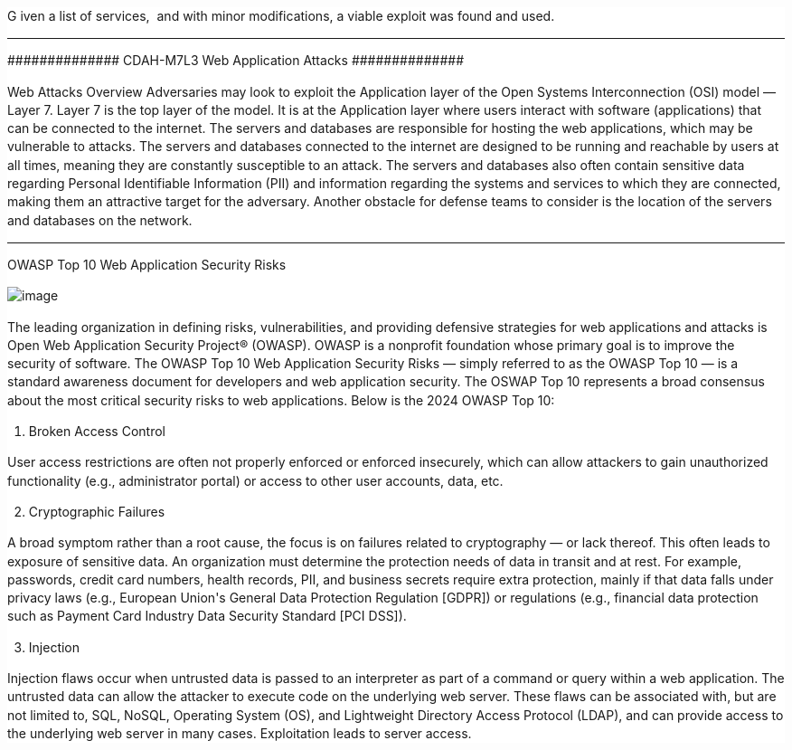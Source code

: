 G iven a list of services,  and with minor modifications, a viable exploit was found and used. 

-------------------------------------------------------

############## CDAH-M7L3 Web Application Attacks ##############

Web Attacks Overview 
Adversaries may look to exploit the Application layer of the Open Systems Interconnection (OSI) model — Layer 7. Layer 7 is the top layer of the model. It is at the Application layer where users interact with software (applications) that can be connected to the internet. The servers and databases are responsible for hosting the web applications, which may be vulnerable to attacks. The servers and databases connected to the internet are designed to be running and reachable by users at all times, meaning they are constantly susceptible to an attack. The servers and databases also often contain sensitive data regarding Personal Identifiable Information (PII) and information regarding the systems and services to which they are connected, making them an attractive target for the adversary. Another obstacle for defense teams to consider is the location of the servers and databases on the network. 

-------------------------------------

OWASP Top 10 Web Application Security Risks

![image](https://github.com/user-attachments/assets/b97af7c8-bc6d-43cc-ac8e-03ce2da3702a)

The leading organization in defining risks, vulnerabilities, and providing defensive strategies for web applications and attacks is Open Web Application Security Project® (OWASP). OWASP is a nonprofit foundation whose primary goal is to improve the security of software. The OWASP Top 10 Web Application Security Risks — simply referred to as the OWASP Top 10 — is a standard awareness document for developers and web application security. The OSWAP Top 10 represents a broad consensus about the most critical security risks to web applications. Below is the 2024 OWASP Top 10:


1. Broken Access Control


User access restrictions are often not properly enforced or enforced insecurely, which can allow attackers to gain unauthorized functionality (e.g., administrator portal) or access to other user accounts, data, etc.


2. Cryptographic Failures 


A broad symptom rather than a root cause, the focus is on failures related to cryptography — or lack thereof. This often leads to exposure of sensitive data. An organization must determine the protection needs of data in transit and at rest. For example, passwords, credit card numbers, health records, PII, and business secrets require extra protection, mainly if that data falls under privacy laws (e.g., European Union's General Data Protection Regulation [GDPR]) or regulations (e.g., financial data protection such as Payment Card Industry Data Security Standard [PCI DSS]).


3. Injection


Injection flaws occur when untrusted data is passed to an interpreter as part of a command or query within a web application. The untrusted data can allow the attacker to execute code on the underlying web server. These flaws can be associated with, but are not limited to, SQL, NoSQL, Operating System (OS), and Lightweight Directory Access Protocol (LDAP), and can provide access to the underlying web server in many cases. Exploitation leads to server access.
